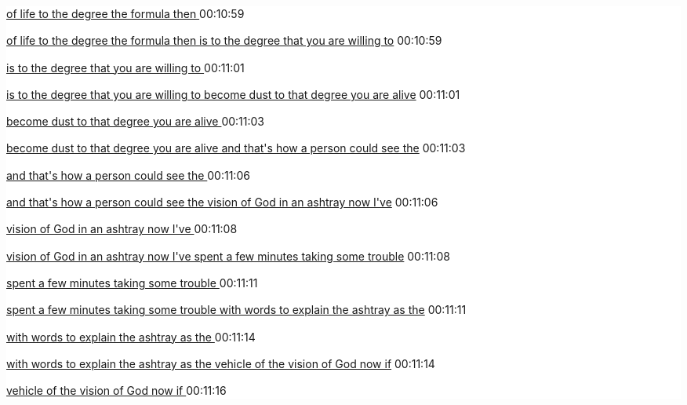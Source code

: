 [of life to the degree the formula then
 ](https://www.youtube.com/watch?v=jn5QKpvozWs#t=00h10m59s)
00:10:59

[of life to the degree the formula then
is to the degree that you are willing to](https://www.youtube.com/watch?v=jn5QKpvozWs#t=00h10m59s)
00:10:59

[is to the degree that you are willing to
 ](https://www.youtube.com/watch?v=jn5QKpvozWs#t=00h11m01s)
00:11:01

[is to the degree that you are willing to
become dust to that degree you are alive](https://www.youtube.com/watch?v=jn5QKpvozWs#t=00h11m01s)
00:11:01

[become dust to that degree you are alive
 ](https://www.youtube.com/watch?v=jn5QKpvozWs#t=00h11m03s)
00:11:03

[become dust to that degree you are alive
and that's how a person could see the](https://www.youtube.com/watch?v=jn5QKpvozWs#t=00h11m03s)
00:11:03

[and that's how a person could see the
 ](https://www.youtube.com/watch?v=jn5QKpvozWs#t=00h11m06s)
00:11:06

[and that's how a person could see the
vision of God in an ashtray now I've](https://www.youtube.com/watch?v=jn5QKpvozWs#t=00h11m06s)
00:11:06

[vision of God in an ashtray now I've
 ](https://www.youtube.com/watch?v=jn5QKpvozWs#t=00h11m08s)
00:11:08

[vision of God in an ashtray now I've
spent a few minutes taking some trouble](https://www.youtube.com/watch?v=jn5QKpvozWs#t=00h11m08s)
00:11:08

[spent a few minutes taking some trouble
 ](https://www.youtube.com/watch?v=jn5QKpvozWs#t=00h11m11s)
00:11:11

[spent a few minutes taking some trouble
with words to explain the ashtray as the](https://www.youtube.com/watch?v=jn5QKpvozWs#t=00h11m11s)
00:11:11

[with words to explain the ashtray as the
 ](https://www.youtube.com/watch?v=jn5QKpvozWs#t=00h11m14s)
00:11:14

[with words to explain the ashtray as the
vehicle of the vision of God now if](https://www.youtube.com/watch?v=jn5QKpvozWs#t=00h11m14s)
00:11:14

[vehicle of the vision of God now if
 ](https://www.youtube.com/watch?v=jn5QKpvozWs#t=00h11m16s)
00:11:16
